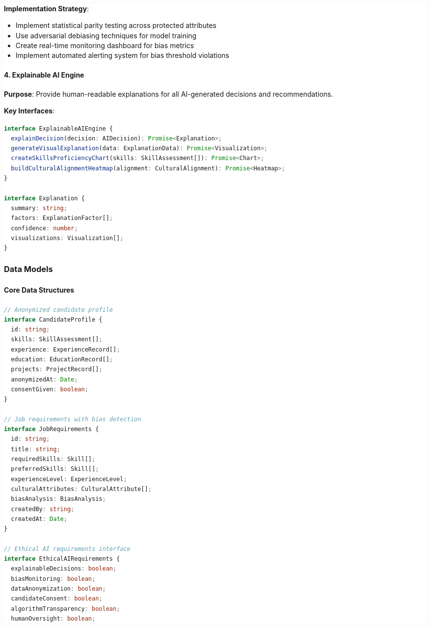**Implementation Strategy**:
- Implement statistical parity testing across protected attributes
- Use adversarial debiasing techniques for model training
- Create real-time monitoring dashboard for bias metrics
- Implement automated alerting system for bias threshold violations

#### 4. Explainable AI Engine

**Purpose**: Provide human-readable explanations for all AI-generated decisions and recommendations.

**Key Interfaces**:
```typescript
interface ExplainableAIEngine {
  explainDecision(decision: AIDecision): Promise<Explanation>;
  generateVisualExplanation(data: ExplanationData): Promise<Visualization>;
  createSkillsProficiencyChart(skills: SkillAssessment[]): Promise<Chart>;
  buildCulturalAlignmentHeatmap(alignment: CulturalAlignment): Promise<Heatmap>;
}

interface Explanation {
  summary: string;
  factors: ExplanationFactor[];
  confidence: number;
  visualizations: Visualization[];
}
```

### Data Models

#### Core Data Structures

```typescript
// Anonymized candidate profile
interface CandidateProfile {
  id: string;
  skills: SkillAssessment[];
  experience: ExperienceRecord[];
  education: EducationRecord[];
  projects: ProjectRecord[];
  anonymizedAt: Date;
  consentGiven: boolean;
}

// Job requirements with bias detection
interface JobRequirements {
  id: string;
  title: string;
  requiredSkills: Skill[];
  preferredSkills: Skill[];
  experienceLevel: ExperienceLevel;
  culturalAttributes: CulturalAttribute[];
  biasAnalysis: BiasAnalysis;
  createdBy: string;
  createdAt: Date;
}

// Ethical AI requirements interface
interface EthicalAIRequirements {
  explainableDecisions: boolean;
  biasMonitoring: boolean;
  dataAnonymization: boolean;
  candidateConsent: boolean;
  algorithmTransparency: boolean;
  humanOversight: boolean;
```